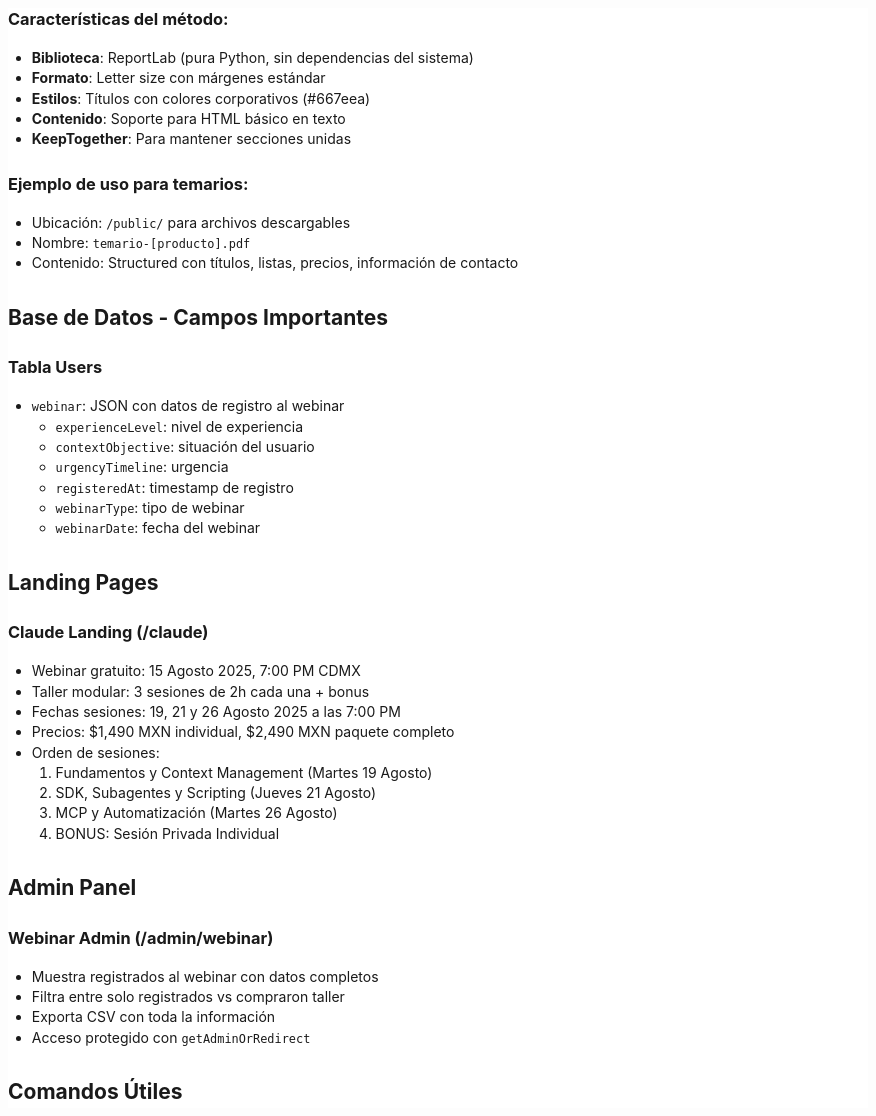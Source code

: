 ### Características del método:

- **Biblioteca**: ReportLab (pura Python, sin dependencias del sistema)
- **Formato**: Letter size con márgenes estándar
- **Estilos**: Títulos con colores corporativos (#667eea)
- **Contenido**: Soporte para HTML básico en texto
- **KeepTogether**: Para mantener secciones unidas

### Ejemplo de uso para temarios:

- Ubicación: `/public/` para archivos descargables
- Nombre: `temario-[producto].pdf`
- Contenido: Structured con títulos, listas, precios, información de contacto

## Base de Datos - Campos Importantes

### Tabla Users

- `webinar`: JSON con datos de registro al webinar
  - `experienceLevel`: nivel de experiencia
  - `contextObjective`: situación del usuario
  - `urgencyTimeline`: urgencia
  - `registeredAt`: timestamp de registro
  - `webinarType`: tipo de webinar
  - `webinarDate`: fecha del webinar

## Landing Pages

### Claude Landing (/claude)

- Webinar gratuito: 15 Agosto 2025, 7:00 PM CDMX
- Taller modular: 3 sesiones de 2h cada una + bonus
- Fechas sesiones: 19, 21 y 26 Agosto 2025 a las 7:00 PM
- Precios: $1,490 MXN individual, $2,490 MXN paquete completo
- Orden de sesiones:
  1. Fundamentos y Context Management (Martes 19 Agosto)
  2. SDK, Subagentes y Scripting (Jueves 21 Agosto)
  3. MCP y Automatización (Martes 26 Agosto)
  4. BONUS: Sesión Privada Individual

## Admin Panel

### Webinar Admin (/admin/webinar)

- Muestra registrados al webinar con datos completos
- Filtra entre solo registrados vs compraron taller
- Exporta CSV con toda la información
- Acceso protegido con `getAdminOrRedirect`

## Comandos Útiles
